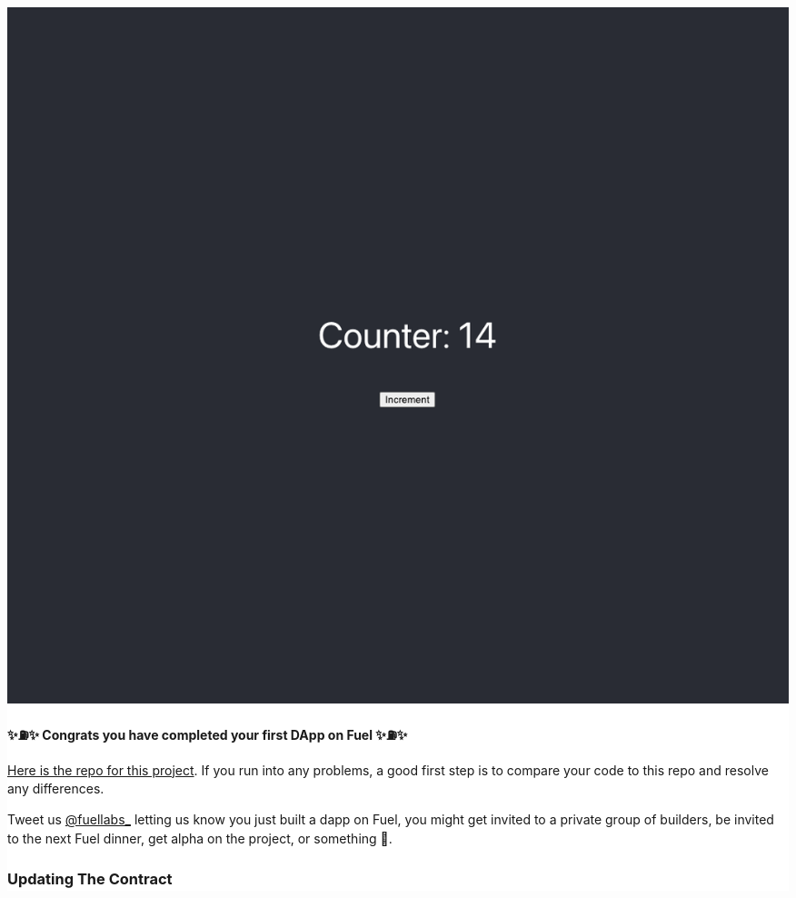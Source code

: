 ![screenshot of the UI](./images/quickstart-dapp-screenshot.png)

#### ✨⛽✨ Congrats you have completed your first DApp on Fuel ✨⛽✨

[Here is the repo for this project](https://github.com/FuelLabs/beta2-quickstart). If you run into any problems, a good first step is to compare your code to this repo and resolve any differences.

Tweet us [@fuellabs\_](https://twitter.com/fuellabs_) letting us know you just built a dapp on Fuel, you might get invited to a private group of builders, be invited to the next Fuel dinner, get alpha on the project, or something 👀.

### Updating The Contract
